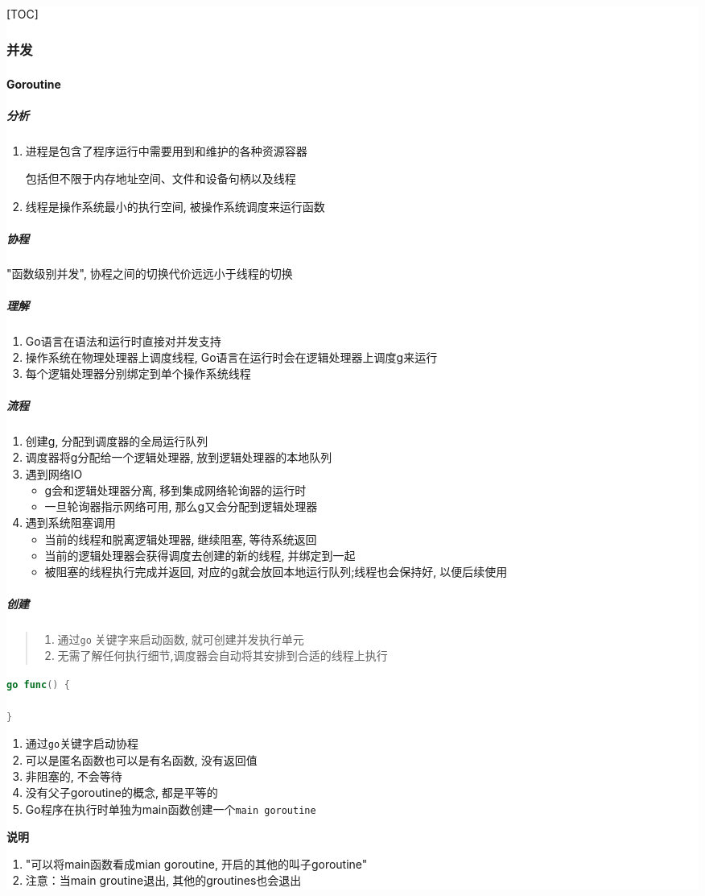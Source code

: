 [TOC]

### 并发

#### Goroutine

##### 分析

1. 进程是包含了程序运行中需要用到和维护的各种资源容器

    包括但不限于内存地址空间、文件和设备句柄以及线程

2. 线程是操作系统最小的执行空间, 被操作系统调度来运行函数

##### 协程

"函数级别并发", 协程之间的切换代价远远小于线程的切换

##### 理解

1. Go语言在语法和运行时直接对并发支持
2. 操作系统在物理处理器上调度线程, Go语言在运行时会在逻辑处理器上调度g来运行
3. 每个逻辑处理器分别绑定到单个操作系统线程

##### 流程

1. 创建g, 分配到调度器的全局运行队列
2. 调度器将g分配给一个逻辑处理器, 放到逻辑处理器的本地队列
3. 遇到网络IO
    - g会和逻辑处理器分离, 移到集成网络轮询器的运行时
    - 一旦轮询器指示网络可用, 那么g又会分配到逻辑处理器
4. 遇到系统阻塞调用
    - 当前的线程和脱离逻辑处理器, 继续阻塞, 等待系统返回
    - 当前的逻辑处理器会获得调度去创建的新的线程, 并绑定到一起
    - 被阻塞的线程执行完成并返回, 对应的g就会放回本地运行队列;线程也会保持好, 以便后续使用

##### 创建

> 1. 通过`go` 关键字来启动函数, 就可创建并发执⾏单元
> 2. 无需了解任何执⾏细节,调度器会自动将其安排到合适的线程上执行

```go
go func() {
    
}
```

1. 通过`go`关键字启动协程
2. 可以是匿名函数也可以是有名函数, 没有返回值
3. 非阻塞的, 不会等待
4. 没有父子goroutine的概念, 都是平等的
5. Go程序在执行时单独为main函数创建一个`main goroutine`

**说明**

1. "可以将main函数看成mian goroutine, 开启的其他的叫子goroutine"
2. 注意：当main groutine退出, 其他的groutines也会退出
